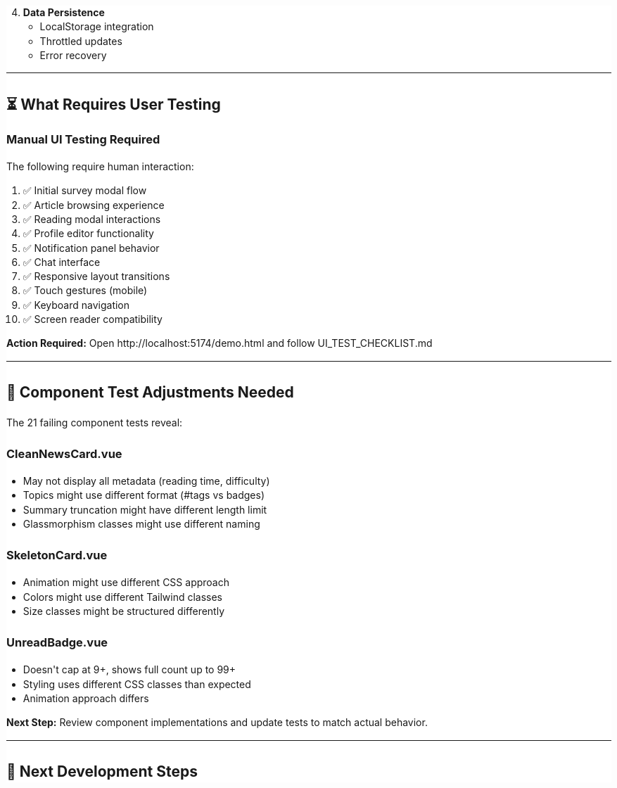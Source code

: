 4. **Data Persistence**
   - LocalStorage integration
   - Throttled updates
   - Error recovery

---

## ⏳ What Requires User Testing

### Manual UI Testing Required
The following require human interaction:
1. ✅ Initial survey modal flow
2. ✅ Article browsing experience
3. ✅ Reading modal interactions
4. ✅ Profile editor functionality
5. ✅ Notification panel behavior
6. ✅ Chat interface
7. ✅ Responsive layout transitions
8. ✅ Touch gestures (mobile)
9. ✅ Keyboard navigation
10. ✅ Screen reader compatibility

**Action Required:** Open http://localhost:5174/demo.html and follow UI_TEST_CHECKLIST.md

---

## 🔧 Component Test Adjustments Needed

The 21 failing component tests reveal:

### CleanNewsCard.vue
- May not display all metadata (reading time, difficulty)
- Topics might use different format (#tags vs badges)
- Summary truncation might have different length limit
- Glassmorphism classes might use different naming

### SkeletonCard.vue
- Animation might use different CSS approach
- Colors might use different Tailwind classes
- Size classes might be structured differently

### UnreadBadge.vue
- Doesn't cap at 9+, shows full count up to 99+
- Styling uses different CSS classes than expected
- Animation approach differs

**Next Step:** Review component implementations and update tests to match actual behavior.

---

## 📝 Next Development Steps
